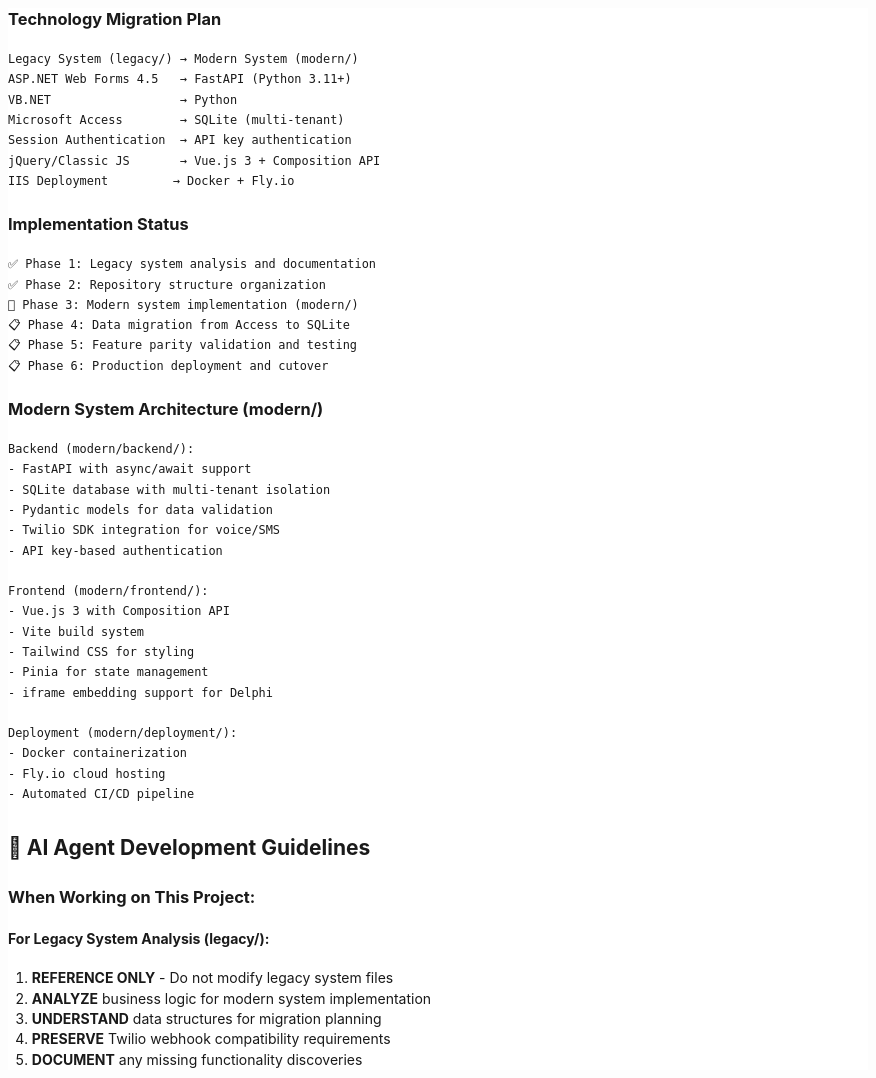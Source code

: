 ### Technology Migration Plan
```
Legacy System (legacy/) → Modern System (modern/)
ASP.NET Web Forms 4.5   → FastAPI (Python 3.11+)
VB.NET                  → Python
Microsoft Access        → SQLite (multi-tenant)
Session Authentication  → API key authentication
jQuery/Classic JS       → Vue.js 3 + Composition API
IIS Deployment         → Docker + Fly.io
```

### Implementation Status
```
✅ Phase 1: Legacy system analysis and documentation
✅ Phase 2: Repository structure organization
🚧 Phase 3: Modern system implementation (modern/)
📋 Phase 4: Data migration from Access to SQLite
📋 Phase 5: Feature parity validation and testing
📋 Phase 6: Production deployment and cutover
```

### Modern System Architecture (modern/)
```
Backend (modern/backend/):
- FastAPI with async/await support
- SQLite database with multi-tenant isolation
- Pydantic models for data validation
- Twilio SDK integration for voice/SMS
- API key-based authentication

Frontend (modern/frontend/):
- Vue.js 3 with Composition API
- Vite build system
- Tailwind CSS for styling
- Pinia for state management
- iframe embedding support for Delphi

Deployment (modern/deployment/):
- Docker containerization
- Fly.io cloud hosting
- Automated CI/CD pipeline
```

## 🎯 AI Agent Development Guidelines

### When Working on This Project:

#### For Legacy System Analysis (legacy/):
1. **REFERENCE ONLY** - Do not modify legacy system files
2. **ANALYZE** business logic for modern system implementation
3. **UNDERSTAND** data structures for migration planning
4. **PRESERVE** Twilio webhook compatibility requirements
5. **DOCUMENT** any missing functionality discoveries
